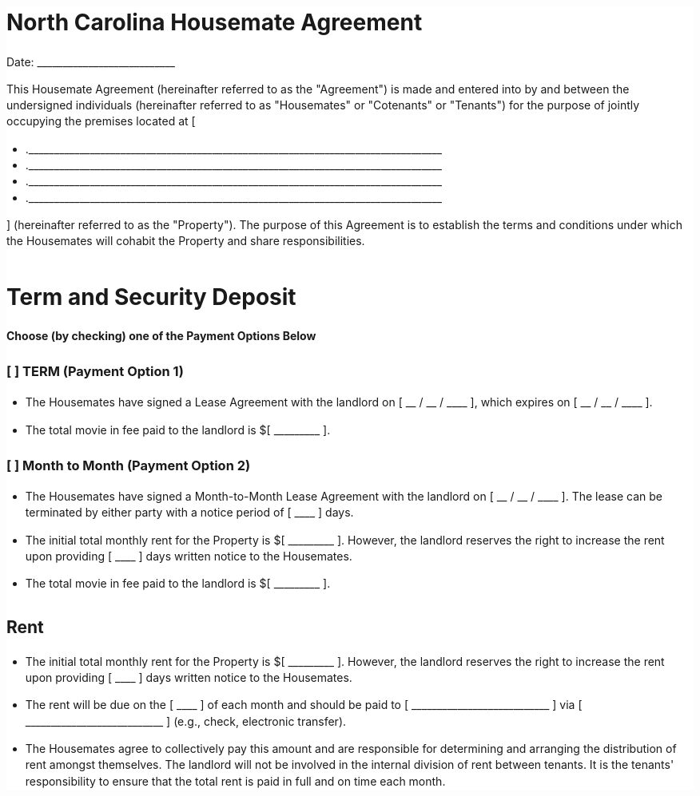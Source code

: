 
# North Carolina Housemate Agreement

Date: ___________________________

This Housemate Agreement (hereinafter referred to as the "Agreement") is made and entered into by and between the undersigned individuals (hereinafter referred to as "Housemates" or "Cotenants" or "Tenants") for the purpose of jointly occupying the premises located at [


* ._________________________________________________________________________________
* ._________________________________________________________________________________
* ._________________________________________________________________________________
* ._________________________________________________________________________________


] (hereinafter referred to as the "Property"). The purpose of this Agreement is to establish the terms and conditions under which the Housemates will cohabit the Property and share responsibilities.

# Term and Security Deposit


**Choose (by checking) one of the Payment Options Below**


### [ ] TERM (Payment Option 1)


* The Housemates have signed a Lease Agreement with the landlord on [ __ / __ / ____ ], which expires on [ __ / __ / ____ ].

* The total movie in fee paid to the landlord is $[ _________ ].


### [ ] Month to Month (Payment Option 2)


* The Housemates have signed a Month-to-Month Lease Agreement with the landlord on [ __ / __ / ____ ]. The lease can be terminated by either party with a notice period of [ ____ ] days.

* The initial total monthly rent for the Property is $[ _________ ]. However, the landlord reserves the right to increase the rent upon providing [ ____ ] days written notice to the Housemates.

* The total movie in fee paid to the landlord is $[ _________ ].

## Rent

* The initial total monthly rent for the Property is $[ _________ ]. However, the landlord reserves the right to increase the rent upon providing [ ____ ] days written notice to the Housemates.

* The rent will be due on the [ ____ ] of each month and should be paid to [ ___________________________ ] via [ ___________________________ ] (e.g., check, electronic transfer).

* The Housemates agree to collectively pay this amount and are responsible for determining and arranging the distribution of rent amongst themselves. The landlord will not be involved in the internal division of rent between tenants. It is the tenants' responsibility to ensure that the total rent is paid in full and on time each month.
